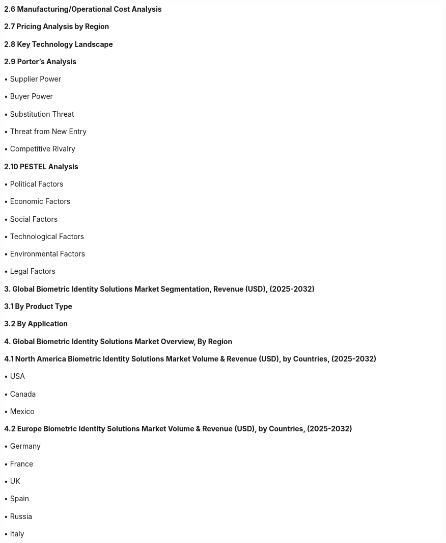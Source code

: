 <strong>2.6 Manufacturing/Operational Cost Analysis</strong>

<strong>2.7 Pricing Analysis by Region</strong>

<strong>2.8 Key Technology Landscape</strong>

<strong>2.9 Porter’s Analysis</strong>

• Supplier Power

• Buyer Power

• Substitution Threat

• Threat from New Entry

• Competitive Rivalry

<strong>2.10 PESTEL Analysis</strong>

• Political Factors

• Economic Factors

• Social Factors

• Technological Factors

• Environmental Factors

• Legal Factors

<strong>3. Global Biometric Identity Solutions Market Segmentation, Revenue (USD), (2025-2032)</strong>

<strong>3.1 By Product Type</strong>

<strong>3.2 By Application</strong>

<strong>4. Global Biometric Identity Solutions Market Overview, By Region</strong>

<strong>4.1 North America Biometric Identity Solutions Market Volume &amp; Revenue (USD), by Countries, (2025-2032)</strong>

• USA

• Canada

• Mexico

<strong>4.2 Europe Biometric Identity Solutions Market Volume &amp; Revenue (USD), by Countries, (2025-2032)</strong>

• Germany

• France

• UK

• Spain

• Russia

• Italy
